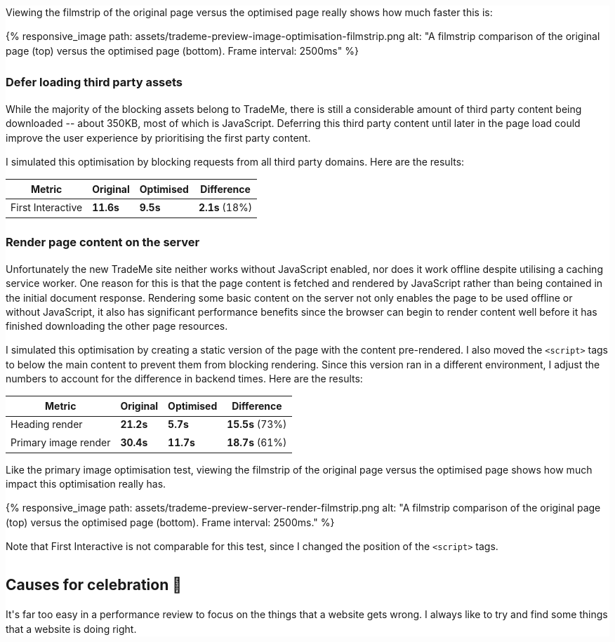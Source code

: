 Viewing the filmstrip of the original page versus the optimised page really shows how much faster this is:

{% responsive_image path: assets/trademe-preview-image-optimisation-filmstrip.png alt: "A filmstrip comparison of the original page (top) versus the optimised page (bottom). Frame interval: 2500ms" %}

### Defer loading third party assets

While the majority of the blocking assets belong to TradeMe, there is still a considerable amount of third party content being downloaded -- about 350KB, most of which is JavaScript. Deferring this third party content until later in the page load could improve the user experience by prioritising the first party content.

I simulated this optimisation by blocking requests from all third party domains. Here are the results:

| Metric               | Original  | Optimised | Difference     |
|----------------------|-----------|-----------|----------------|
| First Interactive    | **11.6s** | **9.5s**  | **2.1s** (18%) |

### Render page content on the server

Unfortunately the new TradeMe site neither works without JavaScript enabled, nor does it work offline despite utilising a caching service worker. One reason for this is that the page content is fetched and rendered by JavaScript rather than being contained in the initial document response. Rendering some basic content on the server not only enables the page to be used offline or without JavaScript, it also has significant performance benefits since the browser can begin to render content well before it has finished downloading the other page resources.

I simulated this optimisation by creating a static version of the page with the content pre-rendered. I also moved the `<script>` tags to below the main content to prevent them from blocking rendering. Since this version ran in a different environment, I adjust the numbers to account for the difference in backend times. Here are the results:

| Metric               | Original  | Optimised | Difference      |
|----------------------|-----------|-----------|-----------------|
| Heading render       | **21.2s** | **5.7s**  | **15.5s** (73%) |
| Primary image render | **30.4s** | **11.7s** | **18.7s** (61%) |

Like the primary image optimisation test, viewing the filmstrip of the original page versus the optimised page shows how much impact this optimisation really has.

{% responsive_image path: assets/trademe-preview-server-render-filmstrip.png alt: "A filmstrip comparison of the original page (top) versus the optimised page (bottom). Frame interval: 2500ms." %}

Note that First Interactive is not comparable for this test, since I changed the position of the `<script>` tags.

## Causes for celebration 🎉

It's far too easy in a performance review to focus on the things that a website gets wrong. I always like to try and find some things that a website is doing right.
